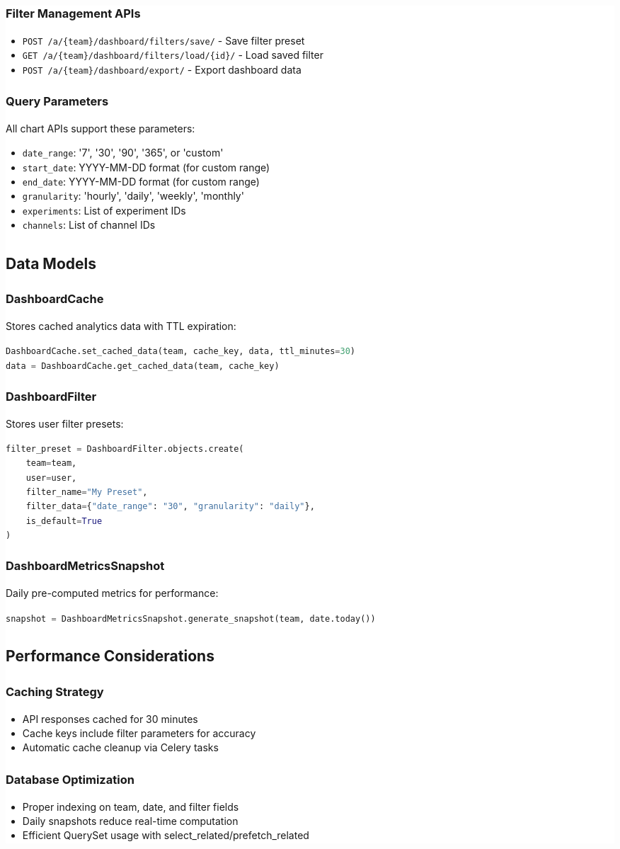 ### Filter Management APIs
- `POST /a/{team}/dashboard/filters/save/` - Save filter preset
- `GET /a/{team}/dashboard/filters/load/{id}/` - Load saved filter
- `POST /a/{team}/dashboard/export/` - Export dashboard data

### Query Parameters
All chart APIs support these parameters:
- `date_range`: '7', '30', '90', '365', or 'custom'
- `start_date`: YYYY-MM-DD format (for custom range)
- `end_date`: YYYY-MM-DD format (for custom range)
- `granularity`: 'hourly', 'daily', 'weekly', 'monthly'
- `experiments`: List of experiment IDs
- `channels`: List of channel IDs

## Data Models

### DashboardCache
Stores cached analytics data with TTL expiration:
```python
DashboardCache.set_cached_data(team, cache_key, data, ttl_minutes=30)
data = DashboardCache.get_cached_data(team, cache_key)
```

### DashboardFilter
Stores user filter presets:
```python
filter_preset = DashboardFilter.objects.create(
    team=team,
    user=user,
    filter_name="My Preset",
    filter_data={"date_range": "30", "granularity": "daily"},
    is_default=True
)
```

### DashboardMetricsSnapshot
Daily pre-computed metrics for performance:
```python
snapshot = DashboardMetricsSnapshot.generate_snapshot(team, date.today())
```

## Performance Considerations

### Caching Strategy
- API responses cached for 30 minutes
- Cache keys include filter parameters for accuracy
- Automatic cache cleanup via Celery tasks

### Database Optimization
- Proper indexing on team, date, and filter fields
- Daily snapshots reduce real-time computation
- Efficient QuerySet usage with select_related/prefetch_related
